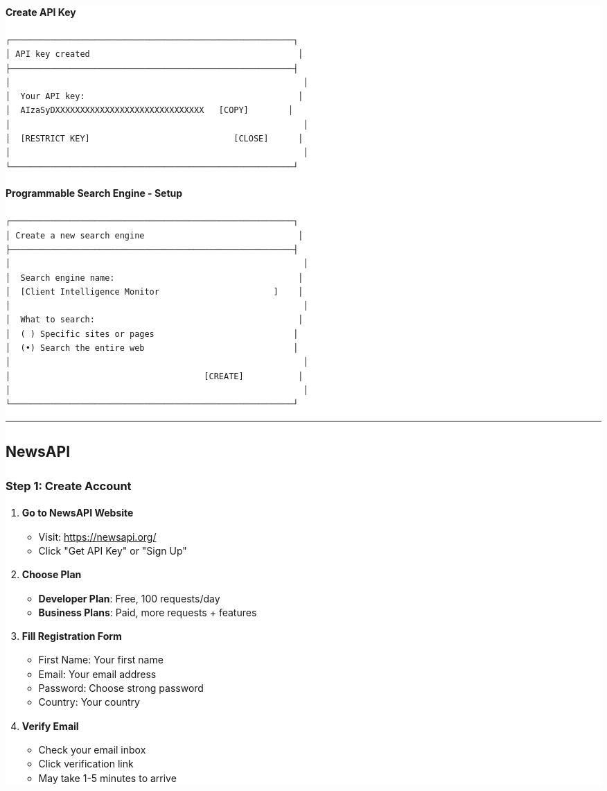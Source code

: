 #### Create API Key
```
┌─────────────────────────────────────────────────────────┐
│ API key created                                          │
├─────────────────────────────────────────────────────────┤
│                                                           │
│  Your API key:                                           │
│  AIzaSyDXXXXXXXXXXXXXXXXXXXXXXXXXXXXXX   [COPY]        │
│                                                           │
│  [RESTRICT KEY]                             [CLOSE]      │
│                                                           │
└─────────────────────────────────────────────────────────┘
```

#### Programmable Search Engine - Setup
```
┌─────────────────────────────────────────────────────────┐
│ Create a new search engine                               │
├─────────────────────────────────────────────────────────┤
│                                                           │
│  Search engine name:                                     │
│  [Client Intelligence Monitor                       ]    │
│                                                           │
│  What to search:                                         │
│  ( ) Specific sites or pages                            │
│  (•) Search the entire web                              │
│                                                           │
│                                       [CREATE]           │
│                                                           │
└─────────────────────────────────────────────────────────┘
```

---

## NewsAPI

### Step 1: Create Account

1. **Go to NewsAPI Website**
   - Visit: https://newsapi.org/
   - Click "Get API Key" or "Sign Up"

2. **Choose Plan**
   - **Developer Plan**: Free, 100 requests/day
   - **Business Plans**: Paid, more requests + features

3. **Fill Registration Form**
   - First Name: Your first name
   - Email: Your email address
   - Password: Choose strong password
   - Country: Your country

4. **Verify Email**
   - Check your email inbox
   - Click verification link
   - May take 1-5 minutes to arrive
